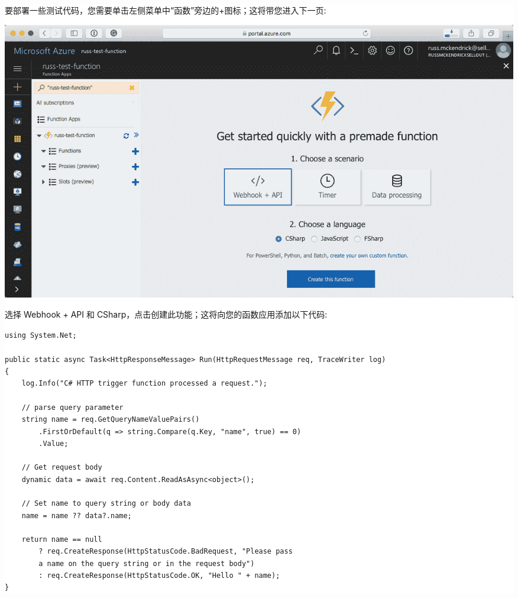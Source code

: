要部署一些测试代码，您需要单击左侧菜单中“函数”旁边的+图标；这将带您进入下一页:

![](img/b3aeb6d1-3b24-4424-936b-54eaa633c4bd.png)

选择 Webhook + API 和 CSharp，点击创建此功能；这将向您的函数应用添加以下代码:

```
using System.Net;

public static async Task<HttpResponseMessage> Run(HttpRequestMessage req, TraceWriter log)
{
    log.Info("C# HTTP trigger function processed a request.");

    // parse query parameter
    string name = req.GetQueryNameValuePairs()
        .FirstOrDefault(q => string.Compare(q.Key, "name", true) == 0)
        .Value;

    // Get request body
    dynamic data = await req.Content.ReadAsAsync<object>();

    // Set name to query string or body data
    name = name ?? data?.name;

    return name == null
        ? req.CreateResponse(HttpStatusCode.BadRequest, "Please pass
        a name on the query string or in the request body")
        : req.CreateResponse(HttpStatusCode.OK, "Hello " + name);
}
```
